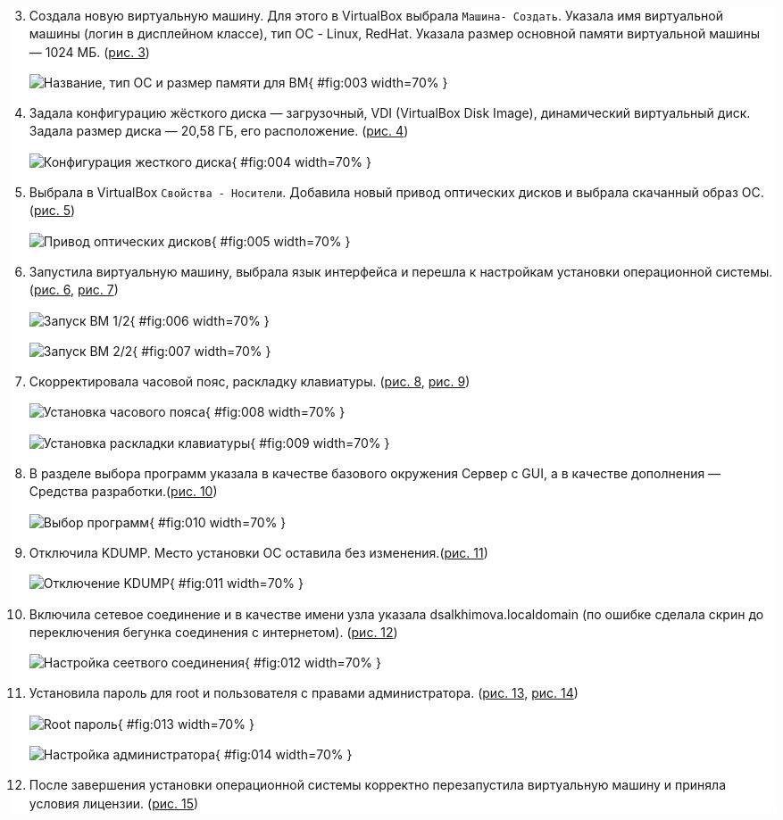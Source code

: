 3. Создала новую виртуальную машину. Для этого в VirtualBox выбрала ``Машина- Создать``. Указала имя виртуальной машины (логин в дисплейном классе), тип ОС - Linux, RedHat. Указала размер основной памяти виртуальной машины — 1024 МБ. ([рис. 3](images1/3.png))

	![Название, тип ОС и размер памяти для ВМ](images1/3.png){ #fig:003 width=70% }

4. Задала конфигурацию жёсткого диска — загрузочный, VDI (VirtualBox Disk Image), динамический виртуальный диск. Задала размер диска — 20,58 ГБ, его расположение. ([рис. 4](images1/4.png))

	![Конфигурация жесткого диска](images1/4.png){ #fig:004 width=70% }

5. Выбрала в VirtualBox ```Свойства - Носители```. Добавила новый привод оптических дисков и выбрала скачанный образ ОС.([рис. 5](images1/5.png))

	![Привод оптических дисков](images1/5.png){ #fig:005 width=70% }

6. Запустила виртуальную машину, выбрала язык интерфейса и перешла к настройкам установки операционной системы. ([рис. 6](images1/6.png), [рис. 7](images1/7.png))

	![Запуск ВМ 1/2](images1/6.png){ #fig:006 width=70% }

	![Запуск ВМ 2/2](images1/7.png){ #fig:007 width=70% }

7. Скорректировала часовой пояс, раскладку клавиатуры. ([рис. 8](images1/8.png), [рис. 9](images1/9.png))

	![Установка часового пояса](images1/8.png){ #fig:008 width=70% }

	![Установка раскладки клавиатуры](images1/9.png){ #fig:009 width=70% }

8. В разделе выбора программ указала в качестве базового окружения Сервер с GUI, а в качестве дополнения — Средства разработки.([рис. 10](images1/10.png))

	![Выбор программ](images1/10.png){ #fig:010 width=70% }

9. Отключила KDUMP. Место установки ОС оставила без изменения.([рис. 11](images1/11.png))

	![Отключение KDUMP](images1/11.png){ #fig:011 width=70% }

10. Включила сетевое соединение и в качестве имени узла указала dsalkhimova.localdomain (по ошибке сделала скрин до переключения бегунка соединения с интернетом). ([рис. 12](images1/12.png))

	![Настройка сеетвого соединения](images1/12.png){ #fig:012 width=70% }

11. Установила пароль для root и пользователя с правами администратора. ([рис. 13](images1/13.png), [рис. 14](images1/14.png))

	![Root пароль](images1/13.png){ #fig:013 width=70% }

	![Настройка администратора](images1/14.png){ #fig:014 width=70% }

12. После завершения установки операционной системы корректно перезапустила виртуальную машину и приняла условия лицензии. ([рис. 15](images1/15.png))

